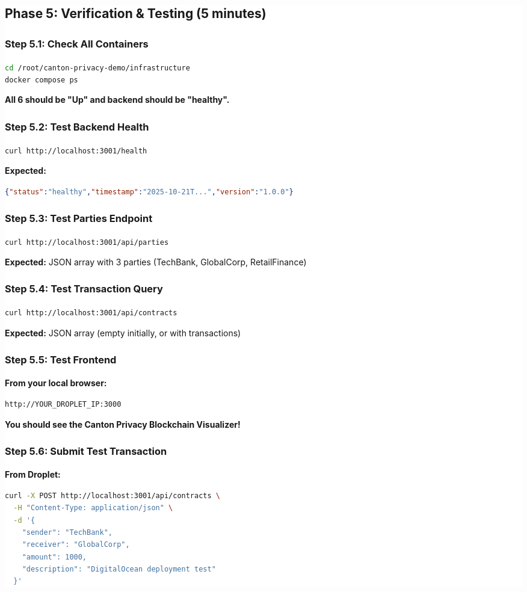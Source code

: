 
## Phase 5: Verification & Testing (5 minutes)

### Step 5.1: Check All Containers

```bash
cd /root/canton-privacy-demo/infrastructure
docker compose ps
```

**All 6 should be "Up" and backend should be "healthy".**

### Step 5.2: Test Backend Health

```bash
curl http://localhost:3001/health
```

**Expected:**
```json
{"status":"healthy","timestamp":"2025-10-21T...","version":"1.0.0"}
```

### Step 5.3: Test Parties Endpoint

```bash
curl http://localhost:3001/api/parties
```

**Expected:** JSON array with 3 parties (TechBank, GlobalCorp, RetailFinance)

### Step 5.4: Test Transaction Query

```bash
curl http://localhost:3001/api/contracts
```

**Expected:** JSON array (empty initially, or with transactions)

### Step 5.5: Test Frontend

**From your local browser:**
```
http://YOUR_DROPLET_IP:3000
```

**You should see the Canton Privacy Blockchain Visualizer!**

### Step 5.6: Submit Test Transaction

**From Droplet:**
```bash
curl -X POST http://localhost:3001/api/contracts \
  -H "Content-Type: application/json" \
  -d '{
    "sender": "TechBank",
    "receiver": "GlobalCorp",
    "amount": 1000,
    "description": "DigitalOcean deployment test"
  }'
```
